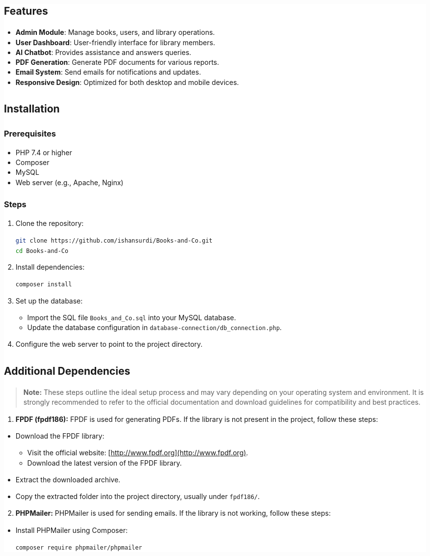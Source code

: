 ## Features

- **Admin Module**: Manage books, users, and library operations.
- **User Dashboard**: User-friendly interface for library members.
- **AI Chatbot**: Provides assistance and answers queries.
- **PDF Generation**: Generate PDF documents for various reports.
- **Email System**: Send emails for notifications and updates.
- **Responsive Design**: Optimized for both desktop and mobile devices.

## Installation

### Prerequisites

- PHP 7.4 or higher
- Composer
- MySQL
- Web server (e.g., Apache, Nginx)

### Steps

1. Clone the repository:
    ```sh
    git clone https://github.com/ishansurdi/Books-and-Co.git
    cd Books-and-Co
    ```

2. Install dependencies:
    ```sh
    composer install
    ```

3. Set up the database:
    - Import the SQL file `Books_and_Co.sql` into your MySQL database.
    - Update the database configuration in `database-connection/db_connection.php`.

4. Configure the web server to point to the project directory.

## Additional Dependencies
> **Note:** These steps outline the ideal setup process and may vary depending on your operating system and environment. It is strongly recommended to refer to the official documentation and download guidelines for compatibility and best practices.

1. **FPDF (fpdf186):** FPDF is used for generating PDFs. If the library is not present in the project, follow these steps:
- Download the FPDF library:
    * Visit the official website: [http://www.fpdf.org](http://www.fpdf.org).
    * Download the latest version of the FPDF library.

- Extract the downloaded archive.

- Copy the extracted folder into the project directory, usually under `fpdf186/`.
2. **PHPMailer:** PHPMailer is used for sending emails. If the library is not working, follow these steps:
  - Install PHPMailer using Composer:
    ```sh
    composer require phpmailer/phpmailer
    ```
